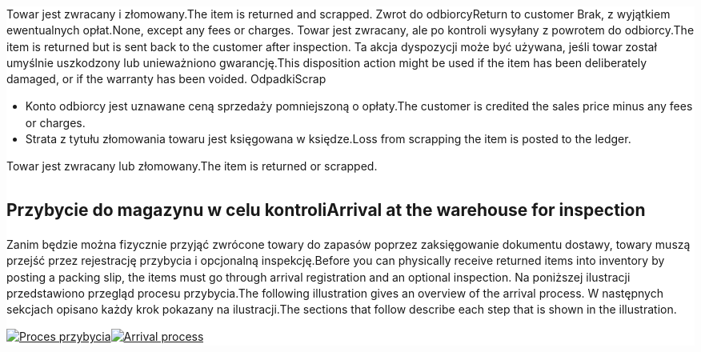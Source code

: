 </ul></td>
<td><span data-ttu-id="43d41-249">Towar jest zwracany i złomowany.</span><span class="sxs-lookup"><span data-stu-id="43d41-249">The item is returned and scrapped.</span></span></td>
</tr>
<tr class="odd">
<td><span data-ttu-id="43d41-250">Zwrot do odbiorcy</span><span class="sxs-lookup"><span data-stu-id="43d41-250">Return to customer</span></span></td>
<td><span data-ttu-id="43d41-251">Brak, z wyjątkiem ewentualnych opłat.</span><span class="sxs-lookup"><span data-stu-id="43d41-251">None, except any fees or charges.</span></span></td>
<td><span data-ttu-id="43d41-252">Towar jest zwracany, ale po kontroli wysyłany z powrotem do odbiorcy.</span><span class="sxs-lookup"><span data-stu-id="43d41-252">The item is returned but is sent back to the customer after inspection.</span></span> <span data-ttu-id="43d41-253">Ta akcja dyspozycji może być używana, jeśli towar został umyślnie uszkodzony lub unieważniono gwarancję.</span><span class="sxs-lookup"><span data-stu-id="43d41-253">This disposition action might be used if the item has been deliberately damaged, or if the warranty has been voided.</span></span></td>
</tr>
<tr class="even">
<td><span data-ttu-id="43d41-254">Odpadki</span><span class="sxs-lookup"><span data-stu-id="43d41-254">Scrap</span></span></td>
<td><ul>
<li><span data-ttu-id="43d41-255">Konto odbiorcy jest uznawane ceną sprzedaży pomniejszoną o opłaty.</span><span class="sxs-lookup"><span data-stu-id="43d41-255">The customer is credited the sales price minus any fees or charges.</span></span></li>
<li><span data-ttu-id="43d41-256">Strata z tytułu złomowania towaru jest księgowana w księdze.</span><span class="sxs-lookup"><span data-stu-id="43d41-256">Loss from scrapping the item is posted to the ledger.</span></span></li>
</ul></td>
<td><span data-ttu-id="43d41-257">Towar jest zwracany lub złomowany.</span><span class="sxs-lookup"><span data-stu-id="43d41-257">The item is returned or scrapped.</span></span></td>
</tr>
</tbody>
</table>

## <a name="arrival-at-the-warehouse-for-inspection"></a><span data-ttu-id="43d41-258">Przybycie do magazynu w celu kontroli</span><span class="sxs-lookup"><span data-stu-id="43d41-258">Arrival at the warehouse for inspection</span></span>
<span data-ttu-id="43d41-259">Zanim będzie można fizycznie przyjąć zwrócone towary do zapasów poprzez zaksięgowanie dokumentu dostawy, towary muszą przejść przez rejestrację przybycia i opcjonalną inspekcję.</span><span class="sxs-lookup"><span data-stu-id="43d41-259">Before you can physically receive returned items into inventory by posting a packing slip, the items must go through arrival registration and an optional inspection.</span></span> <span data-ttu-id="43d41-260">Na poniższej ilustracji przedstawiono przegląd procesu przybycia.</span><span class="sxs-lookup"><span data-stu-id="43d41-260">The following illustration gives an overview of the arrival process.</span></span> <span data-ttu-id="43d41-261">W następnych sekcjach opisano każdy krok pokazany na ilustracji.</span><span class="sxs-lookup"><span data-stu-id="43d41-261">The sections that follow describe each step that is shown in the illustration.</span></span>  

<span data-ttu-id="43d41-262">[![Proces przybycia](./media/salesreturn03.png)](./media/salesreturn03.png)</span><span class="sxs-lookup"><span data-stu-id="43d41-262">[![Arrival process](./media/salesreturn03.png)](./media/salesreturn03.png)</span></span>  
